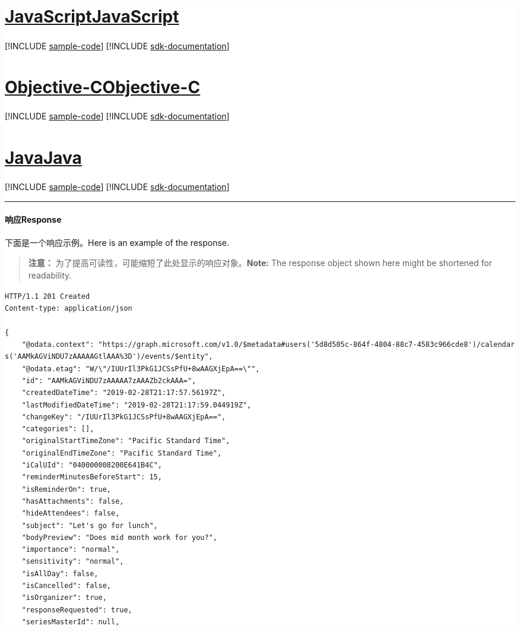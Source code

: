 # <a name="javascript"></a>[<span data-ttu-id="3f5dc-145">JavaScript</span><span class="sxs-lookup"><span data-stu-id="3f5dc-145">JavaScript</span></span>](#tab/javascript)
[!INCLUDE [sample-code](../includes/snippets/javascript/create-event-from-calendar-javascript-snippets.md)]
[!INCLUDE [sdk-documentation](../includes/snippets/snippets-sdk-documentation-link.md)]

# <a name="objective-c"></a>[<span data-ttu-id="3f5dc-146">Objective-C</span><span class="sxs-lookup"><span data-stu-id="3f5dc-146">Objective-C</span></span>](#tab/objc)
[!INCLUDE [sample-code](../includes/snippets/objc/create-event-from-calendar-objc-snippets.md)]
[!INCLUDE [sdk-documentation](../includes/snippets/snippets-sdk-documentation-link.md)]

# <a name="java"></a>[<span data-ttu-id="3f5dc-147">Java</span><span class="sxs-lookup"><span data-stu-id="3f5dc-147">Java</span></span>](#tab/java)
[!INCLUDE [sample-code](../includes/snippets/java/create-event-from-calendar-java-snippets.md)]
[!INCLUDE [sdk-documentation](../includes/snippets/snippets-sdk-documentation-link.md)]

---


#### <a name="response"></a><span data-ttu-id="3f5dc-148">响应</span><span class="sxs-lookup"><span data-stu-id="3f5dc-148">Response</span></span>
<span data-ttu-id="3f5dc-149">下面是一个响应示例。</span><span class="sxs-lookup"><span data-stu-id="3f5dc-149">Here is an example of the response.</span></span> 

><span data-ttu-id="3f5dc-150">**注意：** 为了提高可读性，可能缩短了此处显示的响应对象。</span><span class="sxs-lookup"><span data-stu-id="3f5dc-150">**Note:** The response object shown here might be shortened for readability.</span></span>

```http
HTTP/1.1 201 Created
Content-type: application/json

{
    "@odata.context": "https://graph.microsoft.com/v1.0/$metadata#users('5d8d505c-864f-4804-88c7-4583c966cde8')/calendars('AAMkAGViNDU7zAAAAAGtlAAA%3D')/events/$entity",
    "@odata.etag": "W/\"/IUUrIl3PkG1JCSsPfU+8wAAGXjEpA==\"",
    "id": "AAMkAGViNDU7zAAAAA7zAAAZb2ckAAA=",
    "createdDateTime": "2019-02-28T21:17:57.56197Z",
    "lastModifiedDateTime": "2019-02-28T21:17:59.044919Z",
    "changeKey": "/IUUrIl3PkG1JCSsPfU+8wAAGXjEpA==",
    "categories": [],
    "originalStartTimeZone": "Pacific Standard Time",
    "originalEndTimeZone": "Pacific Standard Time",
    "iCalUId": "040000008200E641B4C",
    "reminderMinutesBeforeStart": 15,
    "isReminderOn": true,
    "hasAttachments": false,
    "hideAttendees": false,
    "subject": "Let's go for lunch",
    "bodyPreview": "Does mid month work for you?",
    "importance": "normal",
    "sensitivity": "normal",
    "isAllDay": false,
    "isCancelled": false,
    "isOrganizer": true,
    "responseRequested": true,
    "seriesMasterId": null,
```